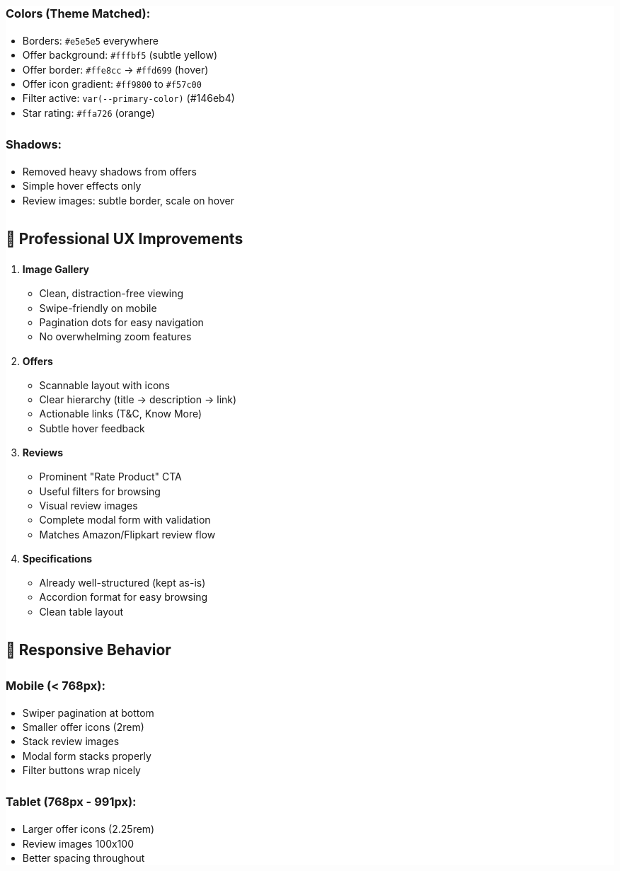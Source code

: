 ### Colors (Theme Matched):
- Borders: `#e5e5e5` everywhere
- Offer background: `#fffbf5` (subtle yellow)
- Offer border: `#ffe8cc` → `#ffd699` (hover)
- Offer icon gradient: `#ff9800` to `#f57c00`
- Filter active: `var(--primary-color)` (#146eb4)
- Star rating: `#ffa726` (orange)

### Shadows:
- Removed heavy shadows from offers
- Simple hover effects only
- Review images: subtle border, scale on hover

## 🎨 Professional UX Improvements

1. **Image Gallery**
   - Clean, distraction-free viewing
   - Swipe-friendly on mobile
   - Pagination dots for easy navigation
   - No overwhelming zoom features

2. **Offers**
   - Scannable layout with icons
   - Clear hierarchy (title → description → link)
   - Actionable links (T&C, Know More)
   - Subtle hover feedback

3. **Reviews**
   - Prominent "Rate Product" CTA
   - Useful filters for browsing
   - Visual review images
   - Complete modal form with validation
   - Matches Amazon/Flipkart review flow

4. **Specifications**
   - Already well-structured (kept as-is)
   - Accordion format for easy browsing
   - Clean table layout

## 📱 Responsive Behavior

### Mobile (< 768px):
- Swiper pagination at bottom
- Smaller offer icons (2rem)
- Stack review images
- Modal form stacks properly
- Filter buttons wrap nicely

### Tablet (768px - 991px):
- Larger offer icons (2.25rem)
- Review images 100x100
- Better spacing throughout

